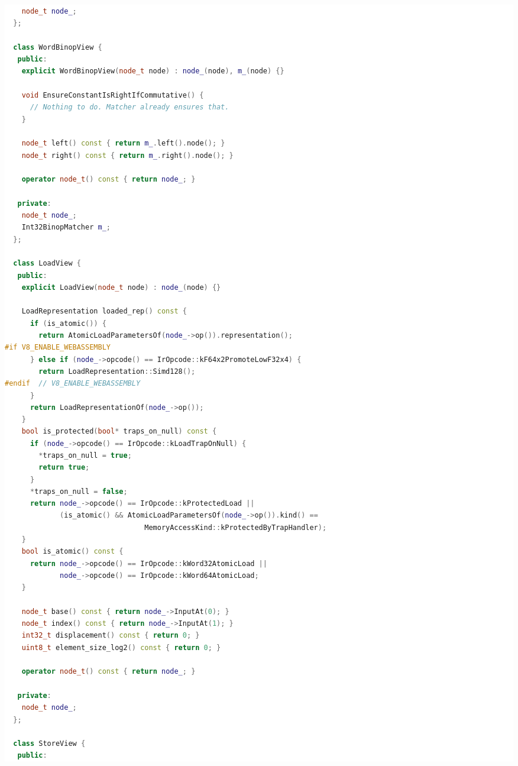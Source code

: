 ```cpp
    node_t node_;
  };

  class WordBinopView {
   public:
    explicit WordBinopView(node_t node) : node_(node), m_(node) {}

    void EnsureConstantIsRightIfCommutative() {
      // Nothing to do. Matcher already ensures that.
    }

    node_t left() const { return m_.left().node(); }
    node_t right() const { return m_.right().node(); }

    operator node_t() const { return node_; }

   private:
    node_t node_;
    Int32BinopMatcher m_;
  };

  class LoadView {
   public:
    explicit LoadView(node_t node) : node_(node) {}

    LoadRepresentation loaded_rep() const {
      if (is_atomic()) {
        return AtomicLoadParametersOf(node_->op()).representation();
#if V8_ENABLE_WEBASSEMBLY
      } else if (node_->opcode() == IrOpcode::kF64x2PromoteLowF32x4) {
        return LoadRepresentation::Simd128();
#endif  // V8_ENABLE_WEBASSEMBLY
      }
      return LoadRepresentationOf(node_->op());
    }
    bool is_protected(bool* traps_on_null) const {
      if (node_->opcode() == IrOpcode::kLoadTrapOnNull) {
        *traps_on_null = true;
        return true;
      }
      *traps_on_null = false;
      return node_->opcode() == IrOpcode::kProtectedLoad ||
             (is_atomic() && AtomicLoadParametersOf(node_->op()).kind() ==
                                 MemoryAccessKind::kProtectedByTrapHandler);
    }
    bool is_atomic() const {
      return node_->opcode() == IrOpcode::kWord32AtomicLoad ||
             node_->opcode() == IrOpcode::kWord64AtomicLoad;
    }

    node_t base() const { return node_->InputAt(0); }
    node_t index() const { return node_->InputAt(1); }
    int32_t displacement() const { return 0; }
    uint8_t element_size_log2() const { return 0; }

    operator node_t() const { return node_; }

   private:
    node_t node_;
  };

  class StoreView {
   public:
```